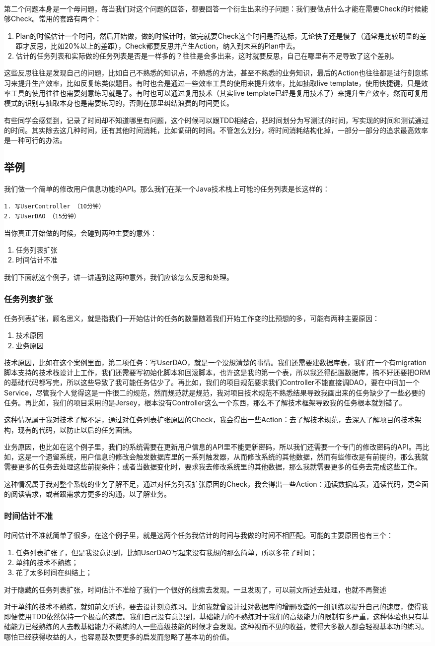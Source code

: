 第二个问题本身是一个母问题，每当我们对这个问题的回答，都要回答一个衍生出来的子问题：我们要做点什么才能在需要Check的时候能够Check。常用的套路有两个：
1. Plan的时候估计一个时间，然后开始做，做的时候计时，做完就要Check这个时间是否达标，无论快了还是慢了（通常是比较明显的差距才反思，比如20%以上的差距），Check都要反思并产生Action，纳入到未来的Plan中去。
2. 估计的任务列表和实际做的任务列表是否是一样多的？往往是会多出来，这时就要反思，自己在哪里有不足导致了这个差别。

这些反思往往是发现自己的问题，比如自己不熟悉的知识点，不熟悉的方法，甚至不熟悉的业务知识，最后的Action也往往都是进行刻意练习来提升生产效率，比如反复练类似题目。有时也会是通过一些效率工具的使用来提升效率，比如抽取live template，使用快捷键，只是效率工具的使用往往也需要刻意练习就是了。有时也可以通过复用技术（其实live template已经是复用技术了）来提升生产效率，然而可复用模式的识别与抽取本身也是需要练习的，否则在那里纠结浪费的时间更长。

有些同学会感觉到，记录了时间却不知道哪里有问题，这个时候可以跟TDD相结合，把时间划分为写测试的时间，写实现的时间和测试通过的时间。其实除去这几种时间，还有其他时间消耗，比如调研的时间。不管怎么划分，将时间消耗结构化掉，一部分一部分的追求最高效率是一种可行的办法。

## 举例

我们做一个简单的修改用户信息功能的API。那么我们在某一个Java技术栈上可能的任务列表是长这样的：

```
1. 写UserController （10分钟）
2. 写UserDAO （15分钟）
```

当你真正开始做的时候，会碰到两种主要的意外：

1. 任务列表扩张
2. 时间估计不准

我们下面就这个例子，讲一讲遇到这两种意外，我们应该怎么反思和处理。

### 任务列表扩张

任务列表扩张，顾名思义，就是指我们一开始估计的任务的数量随着我们开始工作变的比预想的多，可能有两种主要原因：
1. 技术原因
2. 业务原因

技术原因，比如在这个案例里面，第二项任务：写UserDAO，就是一个没想清楚的事情。我们还需要建数据库表，我们在一个有migration脚本支持的技术栈设计上工作，我们还需要写初始化脚本和回滚脚本，也许这是我的第一个表，所以我还得配置数据库，搞不好还要把ORM的基础代码都写完，所以这些导致了我可能任务估少了。再比如，我们的项目规范要求我们Controller不能直接调DAO，要在中间加一个Service，尽管我个人觉得这是一件很二的规范，然而规范就是规范，我对项目技术规范不熟悉结果导致我画出来的任务缺少了一些必要的任务。再比如，我们的项目采用的是Jersey，根本没有Controller这么一个东西，那么不了解技术框架导致我的任务根本就划错了。

这种情况属于我对技术了解不足，通过对任务列表扩张原因的Check，我会得出一些Action：去了解技术规范，去深入了解项目的技术架构，现有的代码，以防止以后的任务画错。

业务原因，也比如在这个例子里，我们的系统需要在更新用户信息的API里不能更新密码，所以我们还需要一个专门的修改密码的API。再比如，这是一个遗留系统，用户信息的修改会触发数据库里的一系列触发器，从而修改系统的其他数据，然而有些修改是有前提的，那么我就需要更多的任务去处理这些前提条件；或者当数据变化时，要求我去修改系统里的其他数据，那么我就需要更多的任务去完成这些工作。

这种情况属于我对整个系统的业务了解不足，通过对任务列表扩张原因的Check，我会得出一些Action：通读数据库表，通读代码，更全面的阅读需求，或者跟需求方更多的沟通，以了解业务。

### 时间估计不准

时间估计不准就简单了很多，在这个例子里，就是这两个任务我估计的时间与我做的时间不相匹配。可能的主要原因也有三个：
1. 任务列表扩张了，但是我没意识到，比如UserDAO写起来没有我想的那么简单，所以多花了时间；
2. 单纯的技术不熟练；
3. 花了太多时间在纠结上；

对于隐藏的任务列表扩张，时间估计不准给了我们一个很好的线索去发现。一旦发现了，可以前文所述去处理，也就不再赘述

对于单纯的技术不熟练，就如前文所述，要去设计刻意练习。比如我就曾设计过对数据库的增删改查的一组训练以提升自己的速度，使得我即便使用TDD依然保持一个极高的速度。我们自己没有意识到，基础能力的不熟练对于我们的高级能力的限制有多严重，这种体验也只有基础能力已经熟练的人去教基础能力不熟练的人一些高级技能的时候才会发现。这种视而不见的收益，使得大多数人都会轻视基本功的练习。哪怕已经获得收益的人，也容易鼓吹要更多的启发而忽略了基本功的价值。

